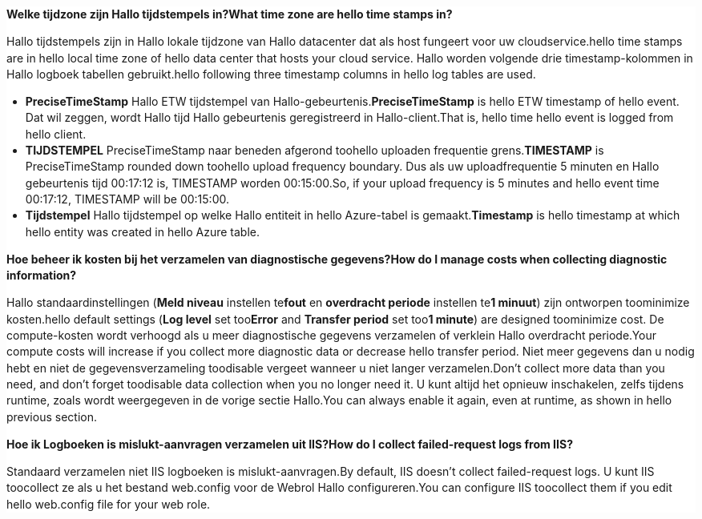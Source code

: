 <span data-ttu-id="eecfa-379">**Welke tijdzone zijn Hallo tijdstempels in?**</span><span class="sxs-lookup"><span data-stu-id="eecfa-379">**What time zone are hello time stamps in?**</span></span>

<span data-ttu-id="eecfa-380">Hallo tijdstempels zijn in Hallo lokale tijdzone van Hallo datacenter dat als host fungeert voor uw cloudservice.</span><span class="sxs-lookup"><span data-stu-id="eecfa-380">hello time stamps are in hello local time zone of hello data center that hosts your cloud service.</span></span> <span data-ttu-id="eecfa-381">Hallo worden volgende drie timestamp-kolommen in Hallo logboek tabellen gebruikt.</span><span class="sxs-lookup"><span data-stu-id="eecfa-381">hello following three timestamp columns in hello log tables are used.</span></span>

* <span data-ttu-id="eecfa-382">**PreciseTimeStamp** Hallo ETW tijdstempel van Hallo-gebeurtenis.</span><span class="sxs-lookup"><span data-stu-id="eecfa-382">**PreciseTimeStamp** is hello ETW timestamp of hello event.</span></span> <span data-ttu-id="eecfa-383">Dat wil zeggen, wordt Hallo tijd Hallo gebeurtenis geregistreerd in Hallo-client.</span><span class="sxs-lookup"><span data-stu-id="eecfa-383">That is, hello time hello event is logged from hello client.</span></span>
* <span data-ttu-id="eecfa-384">**TIJDSTEMPEL** PreciseTimeStamp naar beneden afgerond toohello uploaden frequentie grens.</span><span class="sxs-lookup"><span data-stu-id="eecfa-384">**TIMESTAMP** is PreciseTimeStamp rounded down toohello upload frequency boundary.</span></span> <span data-ttu-id="eecfa-385">Dus als uw uploadfrequentie 5 minuten en Hallo gebeurtenis tijd 00:17:12 is, TIMESTAMP worden 00:15:00.</span><span class="sxs-lookup"><span data-stu-id="eecfa-385">So, if your upload frequency is 5 minutes and hello event time 00:17:12, TIMESTAMP will be 00:15:00.</span></span>
* <span data-ttu-id="eecfa-386">**Tijdstempel** Hallo tijdstempel op welke Hallo entiteit in hello Azure-tabel is gemaakt.</span><span class="sxs-lookup"><span data-stu-id="eecfa-386">**Timestamp** is hello timestamp at which hello entity was created in hello Azure table.</span></span>

<span data-ttu-id="eecfa-387">**Hoe beheer ik kosten bij het verzamelen van diagnostische gegevens?**</span><span class="sxs-lookup"><span data-stu-id="eecfa-387">**How do I manage costs when collecting diagnostic information?**</span></span>

<span data-ttu-id="eecfa-388">Hallo standaardinstellingen (**Meld niveau** instellen te**fout** en **overdracht periode** instellen te**1 minuut**) zijn ontworpen toominimize kosten.</span><span class="sxs-lookup"><span data-stu-id="eecfa-388">hello default settings (**Log level** set too**Error** and **Transfer period** set too**1 minute**) are designed toominimize cost.</span></span> <span data-ttu-id="eecfa-389">De compute-kosten wordt verhoogd als u meer diagnostische gegevens verzamelen of verklein Hallo overdracht periode.</span><span class="sxs-lookup"><span data-stu-id="eecfa-389">Your compute costs will increase if you collect more diagnostic data or decrease hello transfer period.</span></span> <span data-ttu-id="eecfa-390">Niet meer gegevens dan u nodig hebt en niet de gegevensverzameling toodisable vergeet wanneer u niet langer verzamelen.</span><span class="sxs-lookup"><span data-stu-id="eecfa-390">Don’t collect more data than you need, and don’t forget toodisable data collection when you no longer need it.</span></span> <span data-ttu-id="eecfa-391">U kunt altijd het opnieuw inschakelen, zelfs tijdens runtime, zoals wordt weergegeven in de vorige sectie Hallo.</span><span class="sxs-lookup"><span data-stu-id="eecfa-391">You can always enable it again, even at runtime, as shown in hello previous section.</span></span>

<span data-ttu-id="eecfa-392">**Hoe ik Logboeken is mislukt-aanvragen verzamelen uit IIS?**</span><span class="sxs-lookup"><span data-stu-id="eecfa-392">**How do I collect failed-request logs from IIS?**</span></span>

<span data-ttu-id="eecfa-393">Standaard verzamelen niet IIS logboeken is mislukt-aanvragen.</span><span class="sxs-lookup"><span data-stu-id="eecfa-393">By default, IIS doesn’t collect failed-request logs.</span></span> <span data-ttu-id="eecfa-394">U kunt IIS toocollect ze als u het bestand web.config voor de Webrol Hallo configureren.</span><span class="sxs-lookup"><span data-stu-id="eecfa-394">You can configure IIS toocollect them if you edit hello web.config file for your web role.</span></span>
